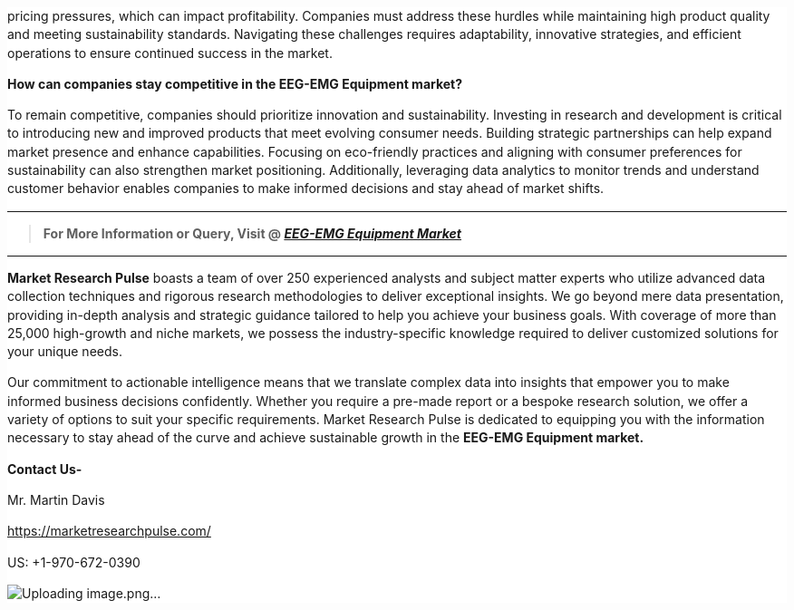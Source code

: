 pricing pressures, which can impact profitability. Companies must address these hurdles while maintaining high product quality and meeting sustainability standards. Navigating these challenges requires adaptability, innovative strategies, and efficient operations to ensure continued success in the market.</p><p><strong>How can companies stay competitive in the EEG-EMG Equipment market?</strong></p><p>To remain competitive, companies should prioritize innovation and sustainability. Investing in research and development is critical to introducing new and improved products that meet evolving consumer needs. Building strategic partnerships can help expand market presence and enhance capabilities. Focusing on eco-friendly practices and aligning with consumer preferences for sustainability can also strengthen market positioning. Additionally, leveraging data analytics to monitor trends and understand customer behavior enables companies to make informed decisions and stay ahead of market shifts.</p><hr /><blockquote><p><strong>For More Information or Query, Visit @&nbsp;<em><a href="https://marketresearchpulse.com/report/92804/eeg-emg-equipment-market-1?utm_source=Linkedin&utm_medium=0110">EEG-EMG Equipment Market</a></em></strong></p></blockquote><hr /><p><strong>Market Research Pulse</strong> boasts a team of over 250 experienced analysts and subject matter experts who utilize advanced data collection techniques and rigorous research methodologies to deliver exceptional insights. We go beyond mere data presentation, providing in-depth analysis and strategic guidance tailored to help you achieve your business goals. With coverage of more than 25,000 high-growth and niche markets, we possess the industry-specific knowledge required to deliver customized solutions for your unique needs.</p><p>Our commitment to actionable intelligence means that we translate complex data into insights that empower you to make informed business decisions confidently. Whether you require a pre-made report or a bespoke research solution, we offer a variety of options to suit your specific requirements. Market Research Pulse is dedicated to equipping you with the information necessary to stay ahead of the curve and achieve sustainable growth in the <strong>EEG-EMG Equipment market.</strong></p><p><strong>Contact Us-</strong></p><p>Mr. Martin Davis</p><p>https://marketresearchpulse.com/</p><p>US: +1-970-672-0390</p>
![Uploading image.png…]()
